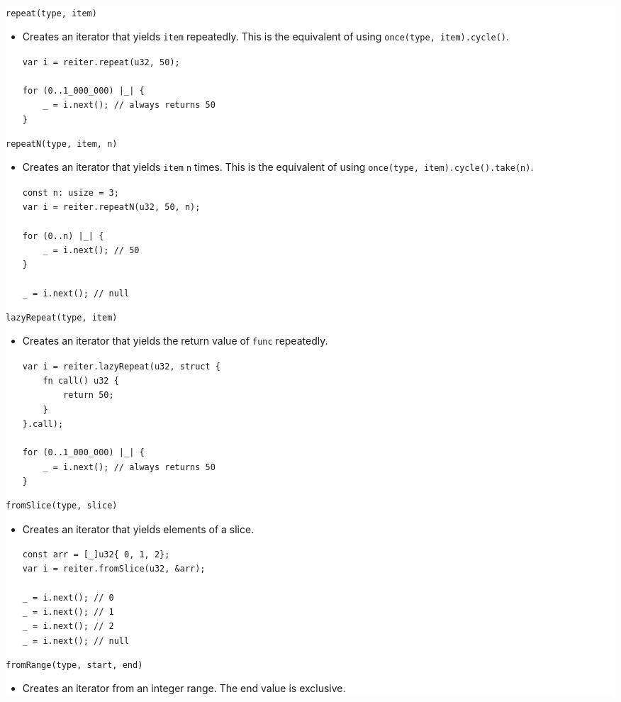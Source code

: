 `repeat(type, item)`
- Creates an iterator that yields `item` repeatedly. This is the equivalent of using `once(type, item).cycle()`.

    ```zig
    var i = reiter.repeat(u32, 50);
    
    for (0..1_000_000) |_| {
        _ = i.next(); // always returns 50
    }
    ```

`repeatN(type, item, n)`
- Creates an iterator that yields `item` `n` times. This is the equivalent of using `once(type, item).cycle().take(n)`.

    ```zig
    const n: usize = 3;
    var i = reiter.repeatN(u32, 50, n);
    
    for (0..n) |_| {
        _ = i.next(); // 50
    }

    _ = i.next(); // null
    ```

`lazyRepeat(type, item)`
- Creates an iterator that yields the return value of `func` repeatedly.

    ```zig
    var i = reiter.lazyRepeat(u32, struct {
        fn call() u32 {
            return 50;
        }
    }.call);
    
    for (0..1_000_000) |_| {
        _ = i.next(); // always returns 50
    }
    ```

`fromSlice(type, slice)`
- Creates an iterator that yields elements of a slice.

    ```zig
    const arr = [_]u32{ 0, 1, 2};
    var i = reiter.fromSlice(u32, &arr);
    
    _ = i.next(); // 0
    _ = i.next(); // 1
    _ = i.next(); // 2
    _ = i.next(); // null
    ```

`fromRange(type, start, end)`
- Creates an iterator from an integer range. The end value is exclusive.
